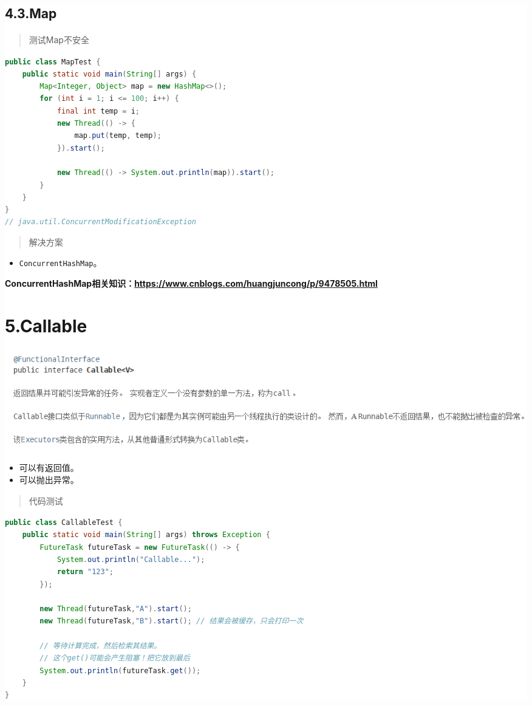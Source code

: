 ## 4.3.Map

> 测试Map不安全

```java
public class MapTest {
    public static void main(String[] args) {
        Map<Integer, Object> map = new HashMap<>();
        for (int i = 1; i <= 100; i++) {
            final int temp = i;
            new Thread(() -> {
                map.put(temp, temp);
            }).start();

            new Thread(() -> System.out.println(map)).start();
        }
    }
}
// java.util.ConcurrentModificationException
```

> 解决方案

- `ConcurrentHashMap`。

**ConcurrentHashMap相关知识：https://www.cnblogs.com/huangjuncong/p/9478505.html**

# 5.Callable

![callable](JUC.assets/2020072412263090.png)

- 可以有返回值。
- 可以抛出异常。

> 代码测试

```java
public class CallableTest {
    public static void main(String[] args) throws Exception {
        FutureTask futureTask = new FutureTask(() -> {
            System.out.println("Callable...");
            return "123";
        });

        new Thread(futureTask,"A").start();
        new Thread(futureTask,"B").start(); // 结果会被缓存，只会打印一次

        // 等待计算完成，然后检索其结果。
        // 这个get()可能会产生阻塞！把它放到最后
        System.out.println(futureTask.get());
    }
}
```
